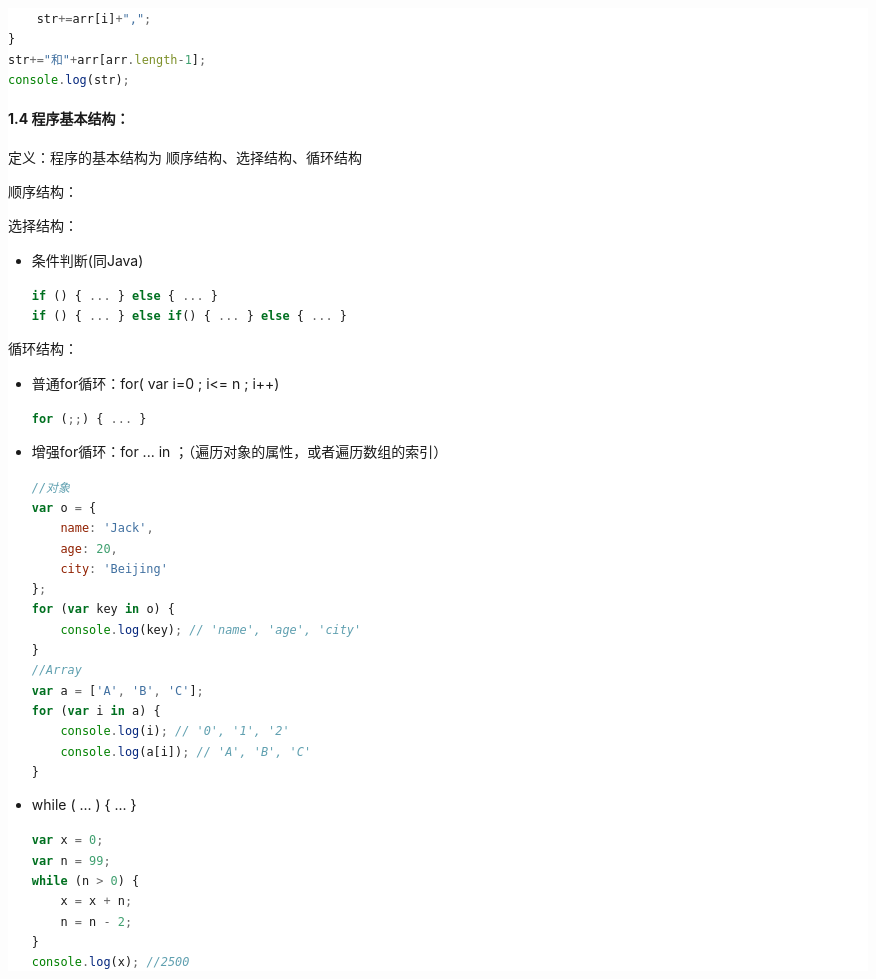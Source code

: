   ```js
      str+=arr[i]+","; 
  }
  str+="和"+arr[arr.length-1];
  console.log(str);
  
  ```

  

####  1.4 程序基本结构：

定义：程序的基本结构为 顺序结构、选择结构、循环结构

顺序结构：

选择结构：

- 条件判断(同Java)

  ```js
  if () { ... } else { ... }
  if () { ... } else if() { ... } else { ... }
  ```

  

循环结构：

- 普通for循环：for( var i=0  ; i<= n ; i++)

  ```js
  for (;;) { ... }
  ```

- 增强for循环：for ... in  ；（遍历对象的属性，或者遍历数组的索引）

  ```js
  //对象
  var o = {
      name: 'Jack',
      age: 20,
      city: 'Beijing'
  };
  for (var key in o) {
      console.log(key); // 'name', 'age', 'city'
  }
  //Array
  var a = ['A', 'B', 'C'];
  for (var i in a) {
      console.log(i); // '0', '1', '2'
      console.log(a[i]); // 'A', 'B', 'C'
  }
  ```

  

- while ( ... ) { ... }

  ```js
  var x = 0;
  var n = 99;
  while (n > 0) {
      x = x + n;
      n = n - 2;
  }
  console.log(x); //2500
  ```
